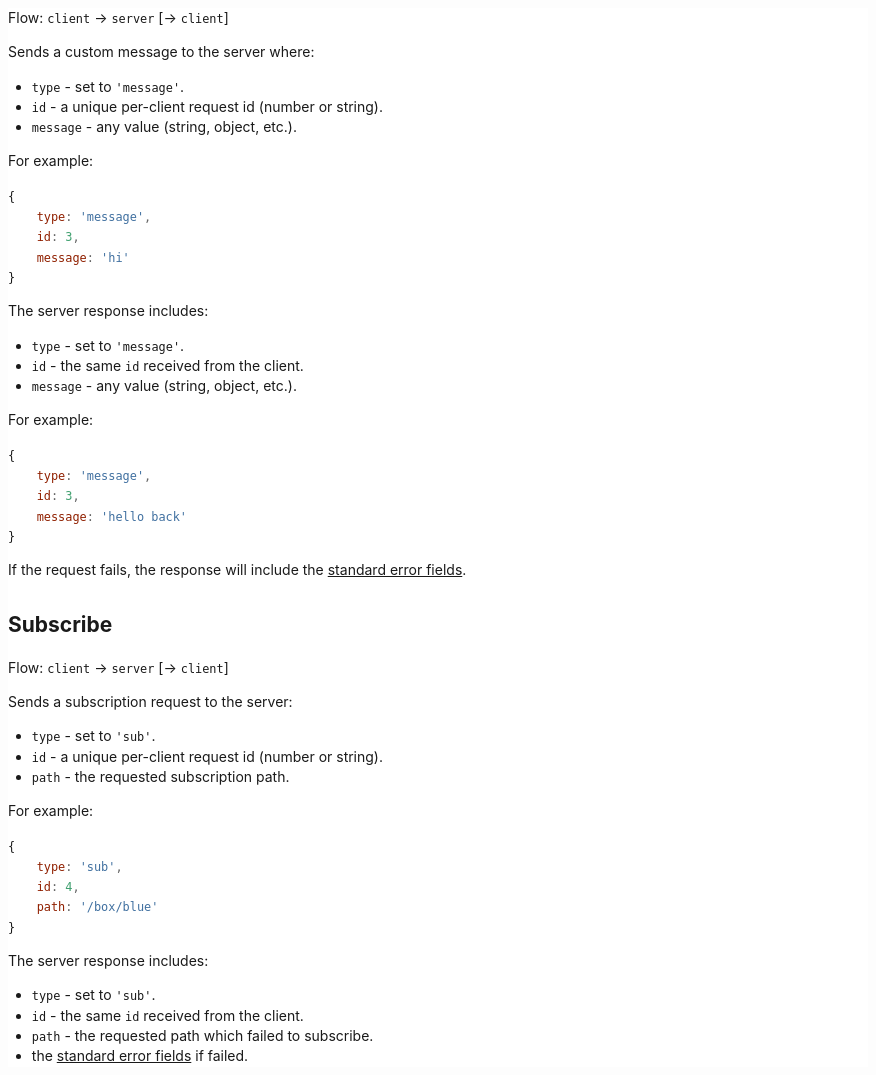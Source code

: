 Flow: `client` -> `server` [-> `client`]

Sends a custom message to the server where:
- `type` - set to `'message'`.
- `id` - a unique per-client request id (number or string).
- `message` - any value (string, object, etc.).

For example:

```js
{
    type: 'message',
    id: 3,
    message: 'hi'
}
```

The server response includes:
- `type` - set to `'message'`.
- `id` - the same `id` received from the client.
- `message` - any value (string, object, etc.).

For example:

```js
{
    type: 'message',
    id: 3,
    message: 'hello back'
}
```

If the request fails, the response will include the [standard error fields](#errors).


## Subscribe

Flow: `client` -> `server` [-> `client`]

Sends a subscription request to the server:
- `type` - set to `'sub'`.
- `id` - a unique per-client request id (number or string).
- `path` - the requested subscription path.

For example:

```js
{
    type: 'sub',
    id: 4,
    path: '/box/blue'
}
```

The server response includes:
- `type` - set to `'sub'`.
- `id` - the same `id` received from the client.
- `path` - the requested path which failed to subscribe.
- the [standard error fields](#errors) if failed.
